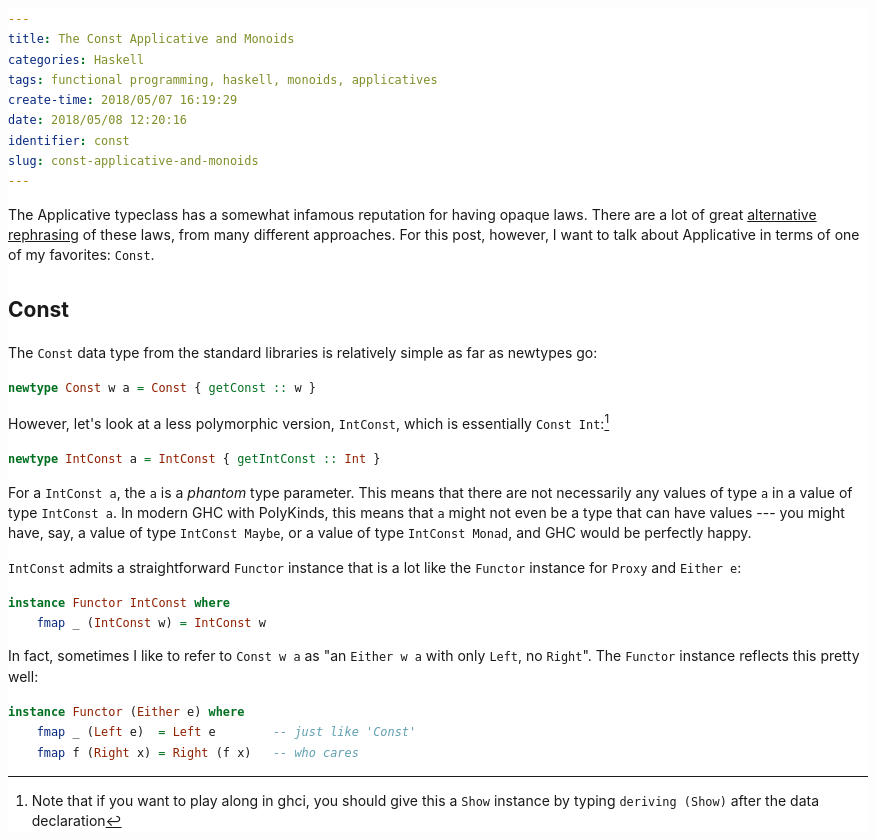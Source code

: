 ```yaml
---
title: The Const Applicative and Monoids
categories: Haskell
tags: functional programming, haskell, monoids, applicatives
create-time: 2018/05/07 16:19:29
date: 2018/05/08 12:20:16
identifier: const
slug: const-applicative-and-monoids
---
```


The Applicative typeclass has a somewhat infamous reputation for having opaque
laws.  There are a lot of great [alternative][alt1] [rephrasing][alt2] of these
laws, from many different approaches.  For this post, however, I want to talk
about Applicative in terms of one of my favorites: `Const`.

[alt1]: https://wiki.haskell.org/Typeclassopedia#Alternative_formulation
[alt2]: https://www.reddit.com/r/haskell/comments/2lompe/where_do_the_applicative_laws_come_from/clws90h/

Const
-----

The `Const` data type from the standard libraries is relatively simple as far
as newtypes go:

```haskell
newtype Const w a = Const { getConst :: w }
```

However, let's look at a less polymorphic version, `IntConst`, which is
essentially `Const Int`:[^show]

```haskell
newtype IntConst a = IntConst { getIntConst :: Int }
```

[^show]: Note that if you want to play along in ghci, you should give this a
`Show` instance by typing `deriving (Show)` after the data declaration

For a `IntConst a`, the `a` is a *phantom* type parameter.  This means that
there are not necessarily any values of type `a` in a value of type `IntConst
a`.  In modern GHC with PolyKinds, this means that `a` might not even be a type
that can have values --- you might have, say, a value of type `IntConst Maybe`,
or a value of type `IntConst Monad`, and GHC would be perfectly happy.

`IntConst` admits a straightforward `Functor` instance that is a lot like the
`Functor` instance for `Proxy` and `Either e`:

```haskell
instance Functor IntConst where
    fmap _ (IntConst w) = IntConst w
```

In fact, sometimes I like to refer to `Const w a` as "an `Either w a` with only
`Left`, no `Right`".  The `Functor` instance reflects this pretty well:

```haskell
instance Functor (Either e) where
    fmap _ (Left e)  = Left e        -- just like 'Const'
    fmap f (Right x) = Right (f x)   -- who cares
```


[^fmap]: There are other laws, but because of parametric polymorphism in
[^both]: Note that in the real world we also have to verify that our definition
[monoid]: https://www.schoolofhaskell.com/user/mgsloan/monoids-tour
[^op]: Note that the Applicative laws are loose enough to allow a different
[monoid homomorphism]: https://bartoszmilewski.com/2015/07/21/free-monoids/